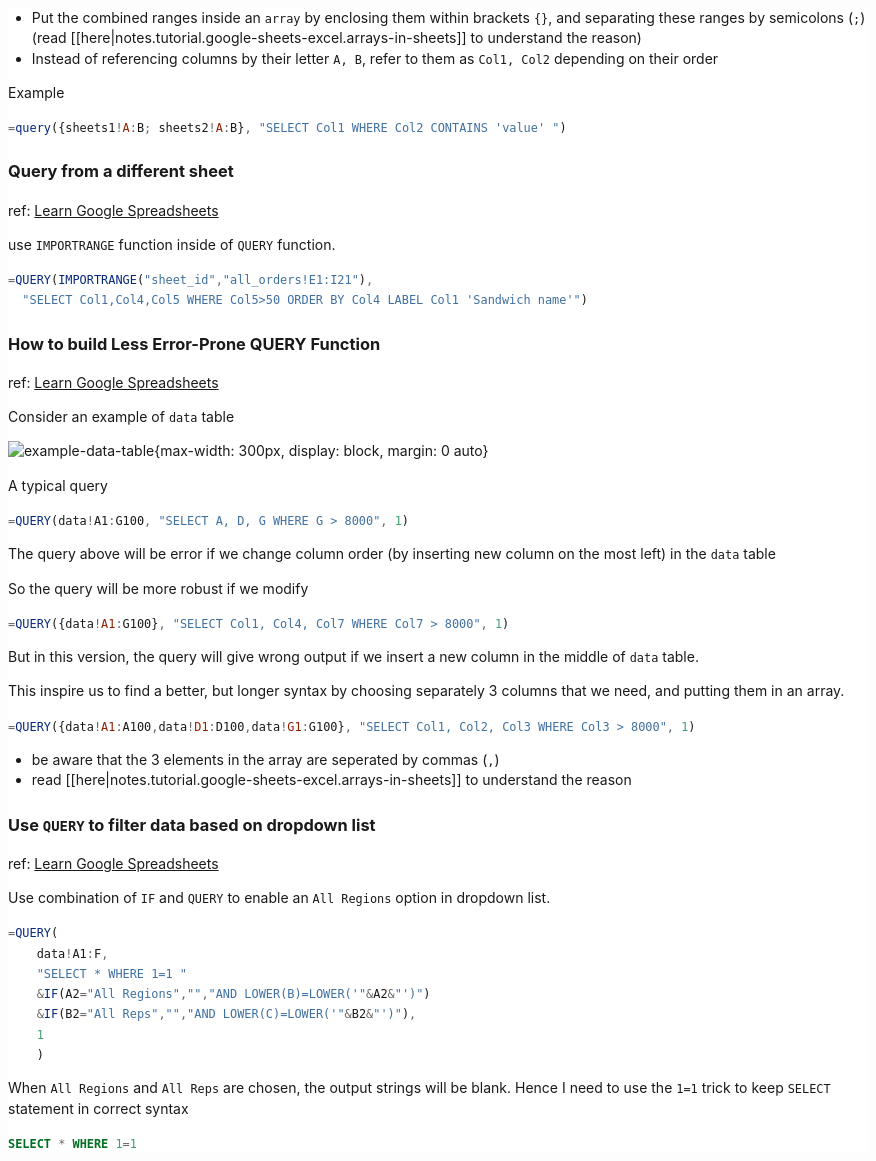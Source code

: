- Put the combined ranges inside an `array` by enclosing them within brackets `{}`, and separating these ranges by semicolons (`;`) (read [[here|notes.tutorial.google-sheets-excel.arrays-in-sheets]] to understand the reason)
- Instead of referencing columns by their letter `A, B`, refer to them as `Col1, Col2` depending on their order

Example

```javascript
=query({sheets1!A:B; sheets2!A:B}, "SELECT Col1 WHERE Col2 CONTAINS 'value' ")
```

### Query from a different sheet
ref: [Learn Google Spreadsheets](https://www.youtube.com/watch?v=_N5zhAipVn0)

use `IMPORTRANGE` function inside of `QUERY` function.

```javascript
=QUERY(IMPORTRANGE("sheet_id","all_orders!E1:I21"),
  "SELECT Col1,Col4,Col5 WHERE Col5>50 ORDER BY Col4 LABEL Col1 'Sandwich name'")
```

### How to build Less Error-Prone QUERY Function

ref: [Learn Google Spreadsheets](https://www.youtube.com/watch?v=qHm7P155wWo)

Consider an example of `data` table

![example-data-table](https://i.imgur.com/fSdVn1B.jpg){max-width: 300px, display: block, margin: 0 auto}

A typical query
```javascript
=QUERY(data!A1:G100, "SELECT A, D, G WHERE G > 8000", 1)
```

The query above will be error if we change column order (by inserting new column on the most left) in the `data` table

So the query will be more robust if we modify
```javascript
=QUERY({data!A1:G100}, "SELECT Col1, Col4, Col7 WHERE Col7 > 8000", 1)
```
But in this version, the query will give wrong output if we insert a new column in the middle of `data` table.

This inspire us to find a better, but longer syntax by choosing separately 3 columns that we need, and putting them in an array.
```javascript
=QUERY({data!A1:A100,data!D1:D100,data!G1:G100}, "SELECT Col1, Col2, Col3 WHERE Col3 > 8000", 1)
```
- be aware that the 3 elements in the array are seperated by commas (`,`)
- read [[here|notes.tutorial.google-sheets-excel.arrays-in-sheets]] to understand the reason

### Use `QUERY` to filter data based on dropdown list
ref: [Learn Google Spreadsheets](https://www.youtube.com/watch?v=nLW8SerwnJo)

Use combination of `IF` and `QUERY` to enable an `All Regions` option in dropdown list.
```javascript
=QUERY(
    data!A1:F, 
    "SELECT * WHERE 1=1 "
    &IF(A2="All Regions","","AND LOWER(B)=LOWER('"&A2&"')")
    &IF(B2="All Reps","","AND LOWER(C)=LOWER('"&B2&"')"),
    1
    )
```
When `All Regions` and `All Reps` are chosen, the output strings will be blank. Hence I need to use the `1=1` trick to keep `SELECT` statement in correct syntax 
```sql
SELECT * WHERE 1=1
```